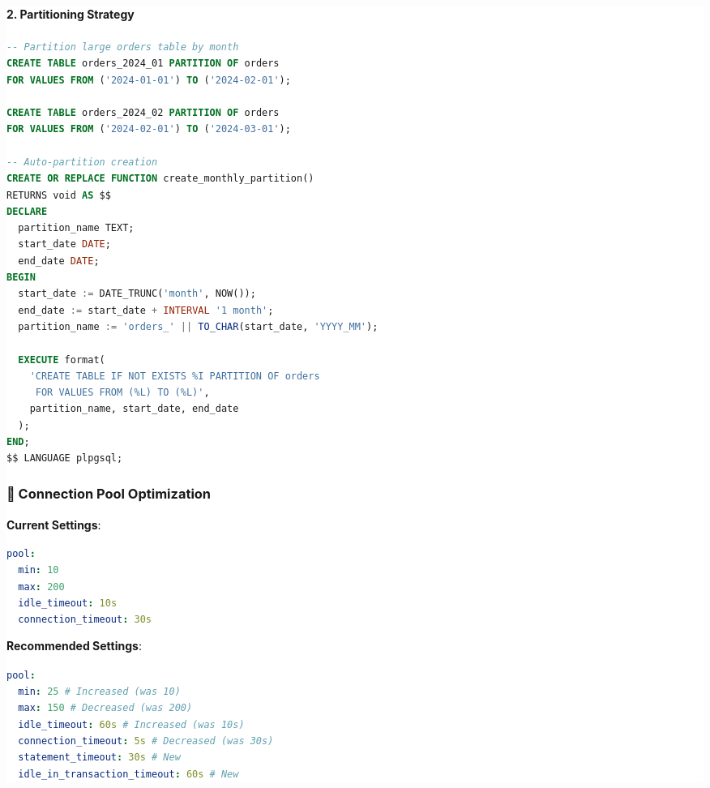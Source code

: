 #### 2. Partitioning Strategy

```sql
-- Partition large orders table by month
CREATE TABLE orders_2024_01 PARTITION OF orders
FOR VALUES FROM ('2024-01-01') TO ('2024-02-01');

CREATE TABLE orders_2024_02 PARTITION OF orders
FOR VALUES FROM ('2024-02-01') TO ('2024-03-01');

-- Auto-partition creation
CREATE OR REPLACE FUNCTION create_monthly_partition()
RETURNS void AS $$
DECLARE
  partition_name TEXT;
  start_date DATE;
  end_date DATE;
BEGIN
  start_date := DATE_TRUNC('month', NOW());
  end_date := start_date + INTERVAL '1 month';
  partition_name := 'orders_' || TO_CHAR(start_date, 'YYYY_MM');

  EXECUTE format(
    'CREATE TABLE IF NOT EXISTS %I PARTITION OF orders
     FOR VALUES FROM (%L) TO (%L)',
    partition_name, start_date, end_date
  );
END;
$$ LANGUAGE plpgsql;
```

### 🔄 Connection Pool Optimization

**Current Settings**:

```yaml
pool:
  min: 10
  max: 200
  idle_timeout: 10s
  connection_timeout: 30s
```

**Recommended Settings**:

```yaml
pool:
  min: 25 # Increased (was 10)
  max: 150 # Decreased (was 200)
  idle_timeout: 60s # Increased (was 10s)
  connection_timeout: 5s # Decreased (was 30s)
  statement_timeout: 30s # New
  idle_in_transaction_timeout: 60s # New
```
